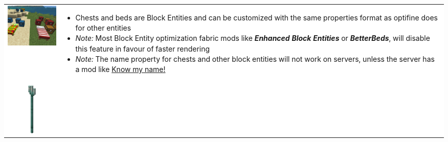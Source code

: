 <table>
<tr>
<td>
<img src="blockEntityCustom.png" alt="img" width="128"/>
</td>
<td>

- Chests and beds are Block Entities and can be customized with the same properties format as optifine does for other
  entities
- *Note:* Most Block Entity optimization fabric mods like ***Enhanced Block Entities*** or ***BetterBeds***, will
  disable this feature in favour of faster rendering
- *Note:* The name property for chests and other block entities will not work on servers, unless the server has a mod
  like [Know my name!](https://modrinth.com/mod/know-my-name)

</td>
</tr>
<tr>
<td>
<img src="Trident.webp" alt="img" width="128"/>
</td>
<td>
